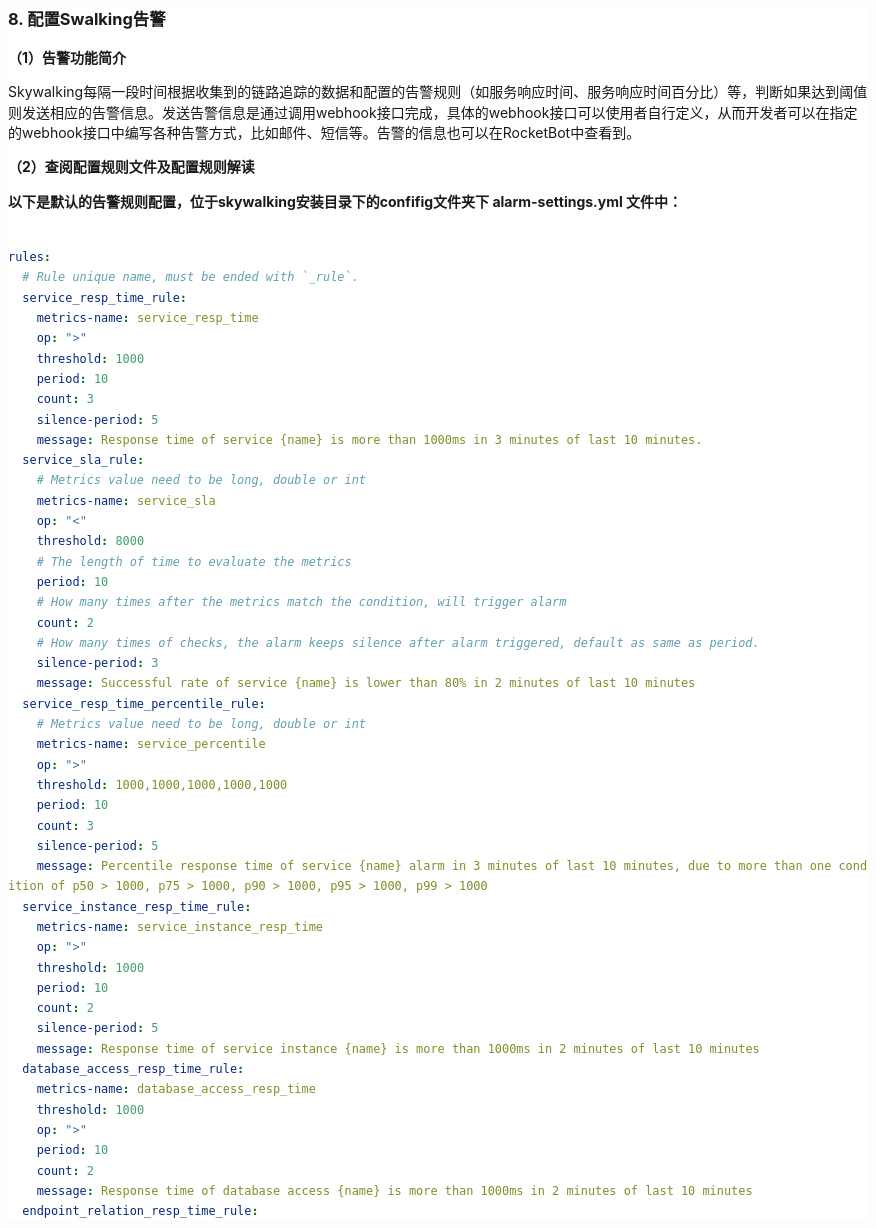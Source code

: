 

### 8. 配置Swalking告警

**（1）告警功能简介**

Skywalking每隔一段时间根据收集到的链路追踪的数据和配置的告警规则（如服务响应时间、服务响应时间百分比）等，判断如果达到阈值则发送相应的告警信息。发送告警信息是通过调用webhook接口完成，具体的webhook接口可以使用者自行定义，从而开发者可以在指定的webhook接口中编写各种告警方式，比如邮件、短信等。告警的信息也可以在RocketBot中查看到。

**（2）查阅配置规则文件及配置规则解读**

**以下是默认的告警规则配置，位于skywalking安装目录下的confifig文件夹下 alarm-settings.yml 文件中：**

```yaml

rules:
  # Rule unique name, must be ended with `_rule`.
  service_resp_time_rule:
    metrics-name: service_resp_time
    op: ">"
    threshold: 1000
    period: 10
    count: 3
    silence-period: 5
    message: Response time of service {name} is more than 1000ms in 3 minutes of last 10 minutes.
  service_sla_rule:
    # Metrics value need to be long, double or int
    metrics-name: service_sla
    op: "<"
    threshold: 8000
    # The length of time to evaluate the metrics
    period: 10
    # How many times after the metrics match the condition, will trigger alarm
    count: 2
    # How many times of checks, the alarm keeps silence after alarm triggered, default as same as period.
    silence-period: 3
    message: Successful rate of service {name} is lower than 80% in 2 minutes of last 10 minutes
  service_resp_time_percentile_rule:
    # Metrics value need to be long, double or int
    metrics-name: service_percentile
    op: ">"
    threshold: 1000,1000,1000,1000,1000
    period: 10
    count: 3
    silence-period: 5
    message: Percentile response time of service {name} alarm in 3 minutes of last 10 minutes, due to more than one condition of p50 > 1000, p75 > 1000, p90 > 1000, p95 > 1000, p99 > 1000
  service_instance_resp_time_rule:
    metrics-name: service_instance_resp_time
    op: ">"
    threshold: 1000
    period: 10
    count: 2
    silence-period: 5
    message: Response time of service instance {name} is more than 1000ms in 2 minutes of last 10 minutes
  database_access_resp_time_rule:
    metrics-name: database_access_resp_time
    threshold: 1000
    op: ">"
    period: 10
    count: 2
    message: Response time of database access {name} is more than 1000ms in 2 minutes of last 10 minutes
  endpoint_relation_resp_time_rule:
```